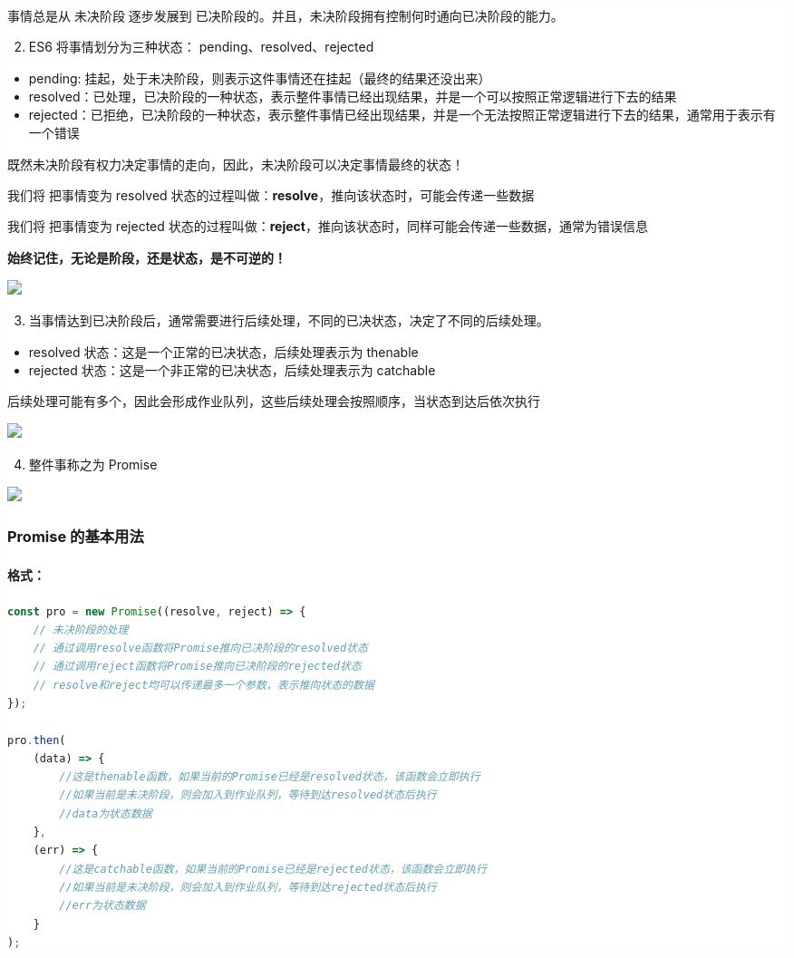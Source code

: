 事情总是从 未决阶段 逐步发展到 已决阶段的。并且，未决阶段拥有控制何时通向已决阶段的能力。

2. ES6 将事情划分为三种状态： pending、resolved、rejected

-   pending: 挂起，处于未决阶段，则表示这件事情还在挂起（最终的结果还没出来）
-   resolved：已处理，已决阶段的一种状态，表示整件事情已经出现结果，并是一个可以按照正常逻辑进行下去的结果
-   rejected：已拒绝，已决阶段的一种状态，表示整件事情已经出现结果，并是一个无法按照正常逻辑进行下去的结果，通常用于表示有一个错误

既然未决阶段有权力决定事情的走向，因此，未决阶段可以决定事情最终的状态！

我们将 把事情变为 resolved 状态的过程叫做：**resolve**，推向该状态时，可能会传递一些数据

我们将 把事情变为 rejected 状态的过程叫做：**reject**，推向该状态时，同样可能会传递一些数据，通常为错误信息

**始终记住，无论是阶段，还是状态，是不可逆的！**

![](/images/2.png)

3. 当事情达到已决阶段后，通常需要进行后续处理，不同的已决状态，决定了不同的后续处理。

-   resolved 状态：这是一个正常的已决状态，后续处理表示为 thenable
-   rejected 状态：这是一个非正常的已决状态，后续处理表示为 catchable

后续处理可能有多个，因此会形成作业队列，这些后续处理会按照顺序，当状态到达后依次执行

![](/images/3.png)

4. 整件事称之为 Promise

![](/images/4.png)

### Promise 的基本用法

#### 格式：

```js
const pro = new Promise((resolve, reject) => {
	// 未决阶段的处理
	// 通过调用resolve函数将Promise推向已决阶段的resolved状态
	// 通过调用reject函数将Promise推向已决阶段的rejected状态
	// resolve和reject均可以传递最多一个参数，表示推向状态的数据
});

pro.then(
	(data) => {
		//这是thenable函数，如果当前的Promise已经是resolved状态，该函数会立即执行
		//如果当前是未决阶段，则会加入到作业队列，等待到达resolved状态后执行
		//data为状态数据
	},
	(err) => {
		//这是catchable函数，如果当前的Promise已经是rejected状态，该函数会立即执行
		//如果当前是未决阶段，则会加入到作业队列，等待到达rejected状态后执行
		//err为状态数据
	}
);
```
